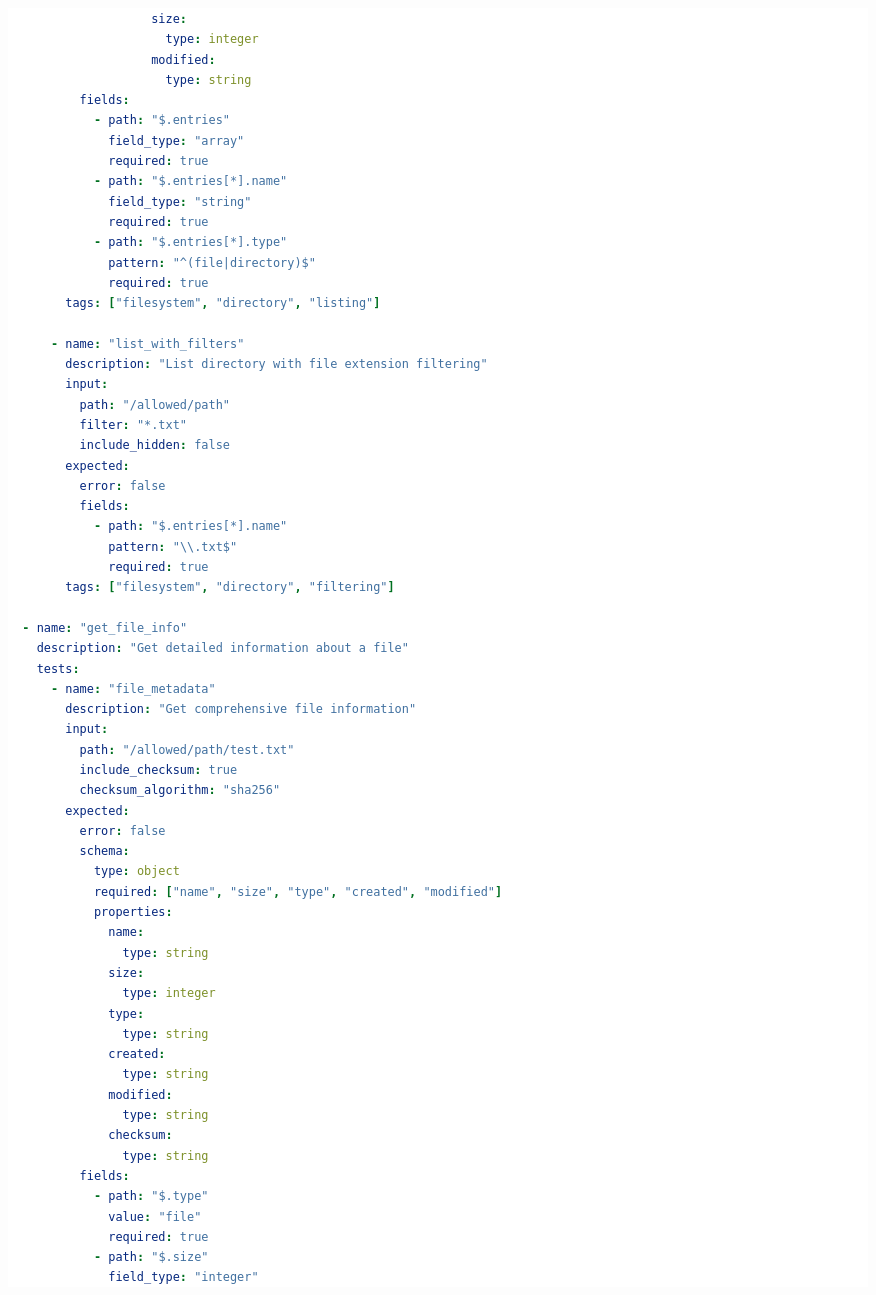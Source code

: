 ```yaml
                    size:
                      type: integer
                    modified:
                      type: string
          fields:
            - path: "$.entries"
              field_type: "array"
              required: true
            - path: "$.entries[*].name"
              field_type: "string"
              required: true
            - path: "$.entries[*].type"
              pattern: "^(file|directory)$"
              required: true
        tags: ["filesystem", "directory", "listing"]

      - name: "list_with_filters"
        description: "List directory with file extension filtering"
        input:
          path: "/allowed/path"
          filter: "*.txt"
          include_hidden: false
        expected:
          error: false
          fields:
            - path: "$.entries[*].name"
              pattern: "\\.txt$"
              required: true
        tags: ["filesystem", "directory", "filtering"]

  - name: "get_file_info"
    description: "Get detailed information about a file"
    tests:
      - name: "file_metadata"
        description: "Get comprehensive file information"
        input:
          path: "/allowed/path/test.txt"
          include_checksum: true
          checksum_algorithm: "sha256"
        expected:
          error: false
          schema:
            type: object
            required: ["name", "size", "type", "created", "modified"]
            properties:
              name:
                type: string
              size:
                type: integer
              type:
                type: string
              created:
                type: string
              modified:
                type: string
              checksum:
                type: string
          fields:
            - path: "$.type"
              value: "file"
              required: true
            - path: "$.size"
              field_type: "integer"
```